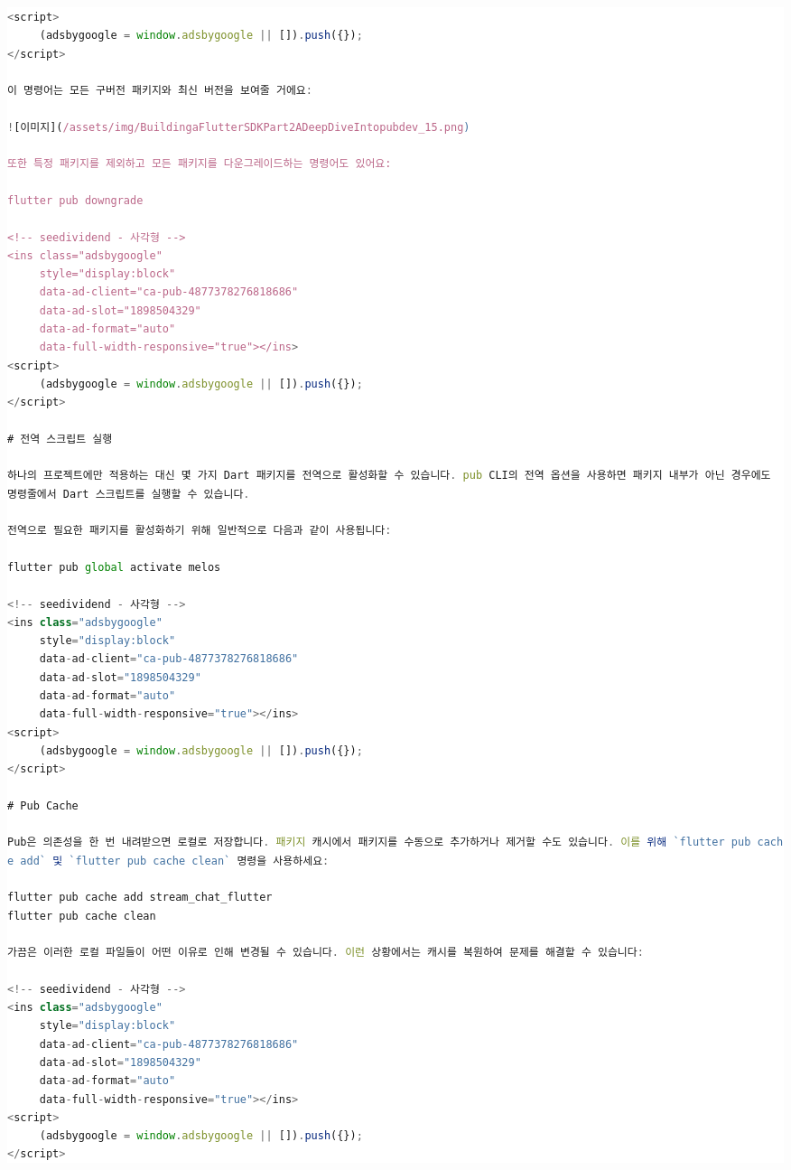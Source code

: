 ```js
<script>
     (adsbygoogle = window.adsbygoogle || []).push({});
</script>

이 명령어는 모든 구버전 패키지와 최신 버전을 보여줄 거에요:

![이미지](/assets/img/BuildingaFlutterSDKPart2ADeepDiveIntopubdev_15.png)

또한 특정 패키지를 제외하고 모든 패키지를 다운그레이드하는 명령어도 있어요:

flutter pub downgrade

<!-- seedividend - 사각형 -->
<ins class="adsbygoogle"
     style="display:block"
     data-ad-client="ca-pub-4877378276818686"
     data-ad-slot="1898504329"
     data-ad-format="auto"
     data-full-width-responsive="true"></ins>
<script>
     (adsbygoogle = window.adsbygoogle || []).push({});
</script>

# 전역 스크립트 실행

하나의 프로젝트에만 적용하는 대신 몇 가지 Dart 패키지를 전역으로 활성화할 수 있습니다. pub CLI의 전역 옵션을 사용하면 패키지 내부가 아닌 경우에도 명령줄에서 Dart 스크립트를 실행할 수 있습니다.

전역으로 필요한 패키지를 활성화하기 위해 일반적으로 다음과 같이 사용됩니다:

flutter pub global activate melos

<!-- seedividend - 사각형 -->
<ins class="adsbygoogle"
     style="display:block"
     data-ad-client="ca-pub-4877378276818686"
     data-ad-slot="1898504329"
     data-ad-format="auto"
     data-full-width-responsive="true"></ins>
<script>
     (adsbygoogle = window.adsbygoogle || []).push({});
</script>

# Pub Cache

Pub은 의존성을 한 번 내려받으면 로컬로 저장합니다. 패키지 캐시에서 패키지를 수동으로 추가하거나 제거할 수도 있습니다. 이를 위해 `flutter pub cache add` 및 `flutter pub cache clean` 명령을 사용하세요:

flutter pub cache add stream_chat_flutter
flutter pub cache clean

가끔은 이러한 로컬 파일들이 어떤 이유로 인해 변경될 수 있습니다. 이런 상황에서는 캐시를 복원하여 문제를 해결할 수 있습니다:

<!-- seedividend - 사각형 -->
<ins class="adsbygoogle"
     style="display:block"
     data-ad-client="ca-pub-4877378276818686"
     data-ad-slot="1898504329"
     data-ad-format="auto"
     data-full-width-responsive="true"></ins>
<script>
     (adsbygoogle = window.adsbygoogle || []).push({});
</script>
```